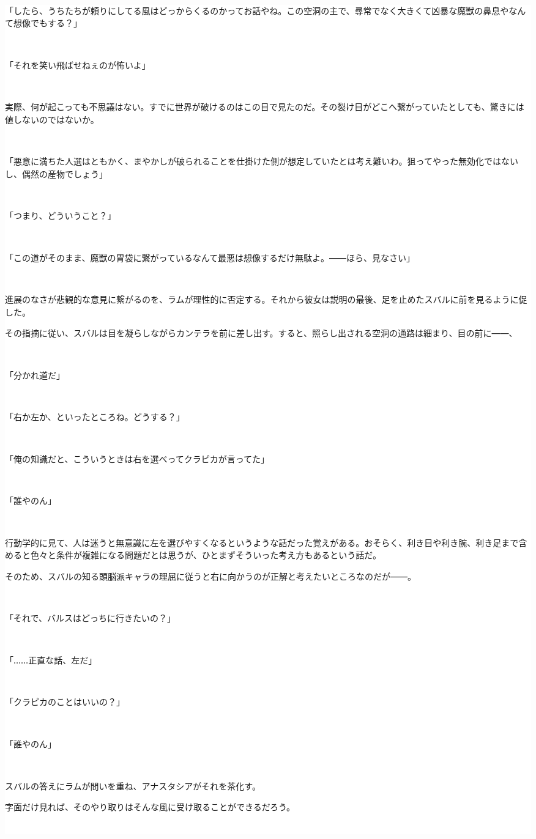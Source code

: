 「したら、うちたちが頼りにしてる風はどっからくるのかってお話やね。この空洞の主で、尋常でなく大きくて凶暴な魔獣の鼻息やなんて想像でもする？」

　

「それを笑い飛ばせねぇのが怖いよ」

　

実際、何が起こっても不思議はない。すでに世界が破けるのはこの目で見たのだ。その裂け目がどこへ繋がっていたとしても、驚きには値しないのではないか。

　

「悪意に満ちた人選はともかく、まやかしが破られることを仕掛けた側が想定していたとは考え難いわ。狙ってやった無効化ではないし、偶然の産物でしょう」

　

「つまり、どういうこと？」

　

「この道がそのまま、魔獣の胃袋に繋がっているなんて最悪は想像するだけ無駄よ。――ほら、見なさい」

　

進展のなさが悲観的な意見に繋がるのを、ラムが理性的に否定する。それから彼女は説明の最後、足を止めたスバルに前を見るように促した。

その指摘に従い、スバルは目を凝らしながらカンテラを前に差し出す。すると、照らし出される空洞の通路は細まり、目の前に――、

　

「分かれ道だ」

　

「右か左か、といったところね。どうする？」

　

「俺の知識だと、こういうときは右を選べってクラピカが言ってた」

　

「誰やのん」

　

行動学的に見て、人は迷うと無意識に左を選びやすくなるというような話だった覚えがある。おそらく、利き目や利き腕、利き足まで含めると色々と条件が複雑になる問題だとは思うが、ひとまずそういった考え方もあるという話だ。

そのため、スバルの知る頭脳派キャラの理屈に従うと右に向かうのが正解と考えたいところなのだが――。

　

「それで、バルスはどっちに行きたいの？」

　

「……正直な話、左だ」

　

「クラピカのことはいいの？」

　

「誰やのん」

　

スバルの答えにラムが問いを重ね、アナスタシアがそれを茶化す。

字面だけ見れば、そのやり取りはそんな風に受け取ることができるだろう。

　
